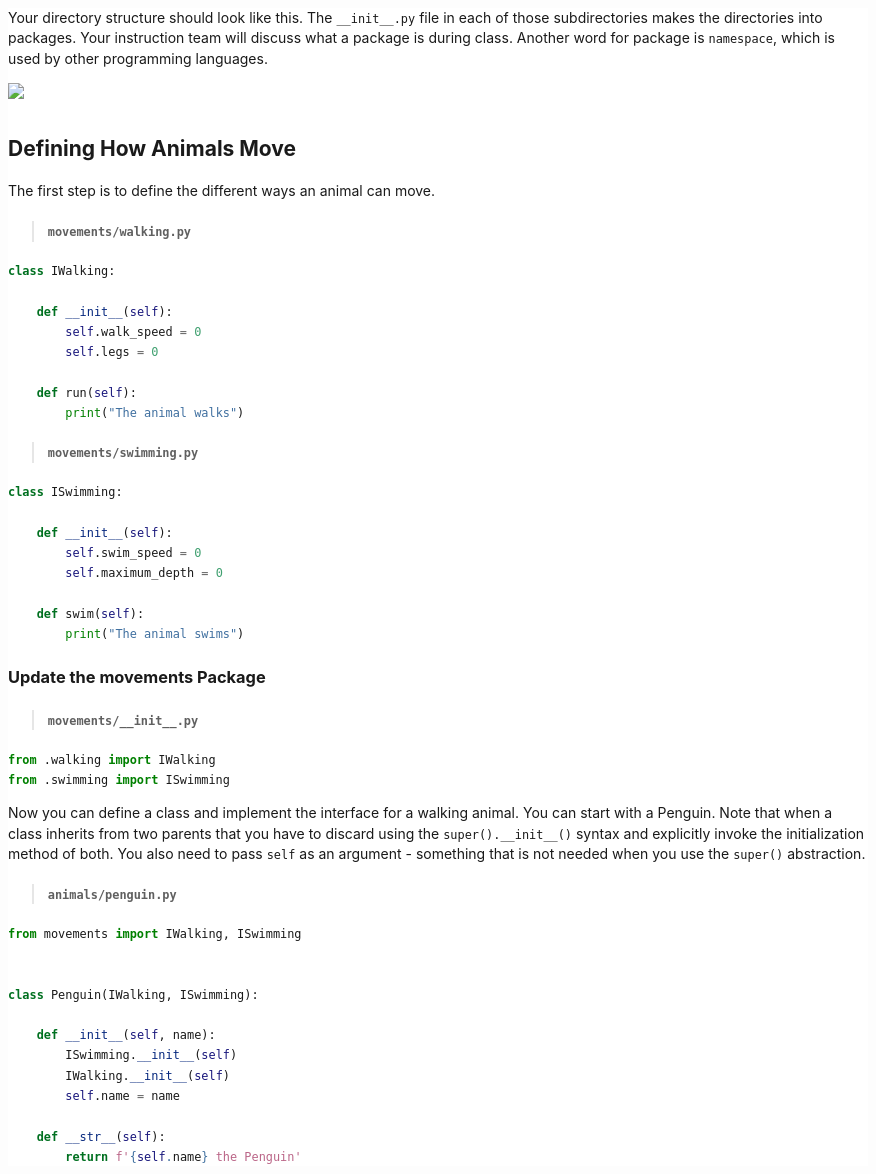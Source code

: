 Your directory structure should look like this. The `__init__.py` file in each of those subdirectories makes the directories into packages. Your instruction team will discuss what a package is during class. Another word for package is `namespace`, which is used by other programming languages.

![](./images/zoo-directory-structure.png)

## Defining How Animals Move

The first step is to define the different ways an animal can move.

> #### `movements/walking.py`

```py
class IWalking:

    def __init__(self):
        self.walk_speed = 0
        self.legs = 0

    def run(self):
        print("The animal walks")
```

> #### `movements/swimming.py`

```py
class ISwimming:

    def __init__(self):
        self.swim_speed = 0
        self.maximum_depth = 0

    def swim(self):
        print("The animal swims")
```

### Update the movements Package

> #### `movements/__init__.py`

```py
from .walking import IWalking
from .swimming import ISwimming
```

Now you can define a class and implement the interface for a walking animal. You can start with a Penguin. Note that when a class inherits from two parents that you have to discard using the `super().__init__()` syntax and explicitly invoke the initialization method of both. You also need to pass `self` as an argument - something that is not needed when you use the `super()` abstraction.

> #### `animals/penguin.py`

```py
from movements import IWalking, ISwimming


class Penguin(IWalking, ISwimming):

    def __init__(self, name):
        ISwimming.__init__(self)
        IWalking.__init__(self)
        self.name = name

    def __str__(self):
        return f'{self.name} the Penguin'
```
